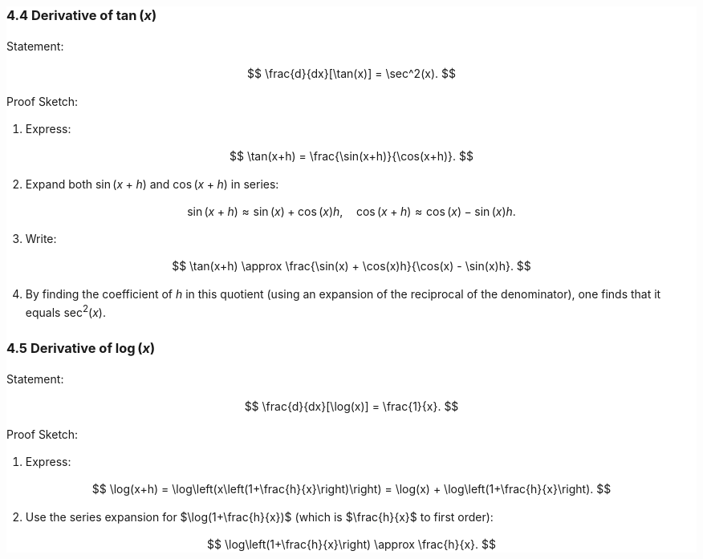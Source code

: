 
### 4.4 Derivative of $\tan(x)$

Statement:


$$
\frac{d}{dx}[\tan(x)] = \sec^2(x).
$$

Proof Sketch:

1. Express:

$$
\tan(x+h) = \frac{\sin(x+h)}{\cos(x+h)}.
$$


2. Expand both $\sin(x+h)$ and $\cos(x+h)$ in series:

$$
\sin(x+h) \approx \sin(x) + \cos(x)h, \quad \cos(x+h) \approx \cos(x) - \sin(x)h.
$$


3. Write:

$$
\tan(x+h) \approx \frac{\sin(x) + \cos(x)h}{\cos(x) - \sin(x)h}.
$$


4. By finding the coefficient of $h$ in this quotient (using an expansion of the reciprocal of the denominator), one finds that it equals $\sec^2(x)$.

### 4.5 Derivative of $\log(x)$

Statement:


$$
\frac{d}{dx}[\log(x)] = \frac{1}{x}.
$$

Proof Sketch:

1. Express:

$$
\log(x+h) = \log\left(x\left(1+\frac{h}{x}\right)\right) = \log(x) + \log\left(1+\frac{h}{x}\right).
$$


2. Use the series expansion for $\log(1+\frac{h}{x})$ (which is $\frac{h}{x}$ to first order):

$$
\log\left(1+\frac{h}{x}\right) \approx \frac{h}{x}.
$$
